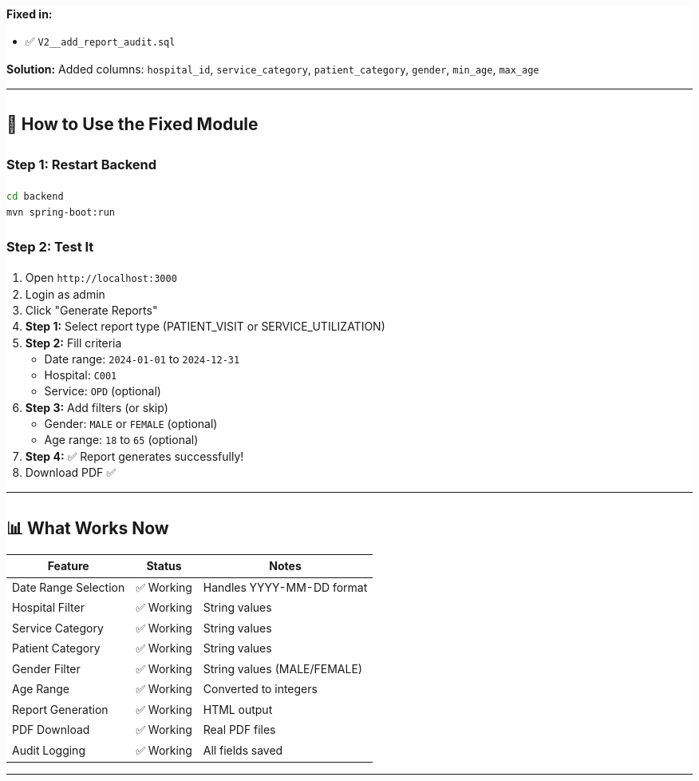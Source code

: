 **Fixed in:**
- ✅ `V2__add_report_audit.sql`

**Solution:** Added columns: `hospital_id`, `service_category`, `patient_category`, `gender`, `min_age`, `max_age`

---

## 🚀 How to Use the Fixed Module

### Step 1: Restart Backend
```bash
cd backend
mvn spring-boot:run
```

### Step 2: Test It
1. Open `http://localhost:3000`
2. Login as admin
3. Click "Generate Reports"
4. **Step 1:** Select report type (PATIENT_VISIT or SERVICE_UTILIZATION)
5. **Step 2:** Fill criteria
   - Date range: `2024-01-01` to `2024-12-31`
   - Hospital: `C001`
   - Service: `OPD` (optional)
6. **Step 3:** Add filters (or skip)
   - Gender: `MALE` or `FEMALE` (optional)
   - Age range: `18` to `65` (optional)
7. **Step 4:** ✅ Report generates successfully!
8. Download PDF ✅

---

## 📊 What Works Now

| Feature | Status | Notes |
|---------|--------|-------|
| Date Range Selection | ✅ Working | Handles YYYY-MM-DD format |
| Hospital Filter | ✅ Working | String values |
| Service Category | ✅ Working | String values |
| Patient Category | ✅ Working | String values |
| Gender Filter | ✅ Working | String values (MALE/FEMALE) |
| Age Range | ✅ Working | Converted to integers |
| Report Generation | ✅ Working | HTML output |
| PDF Download | ✅ Working | Real PDF files |
| Audit Logging | ✅ Working | All fields saved |

---